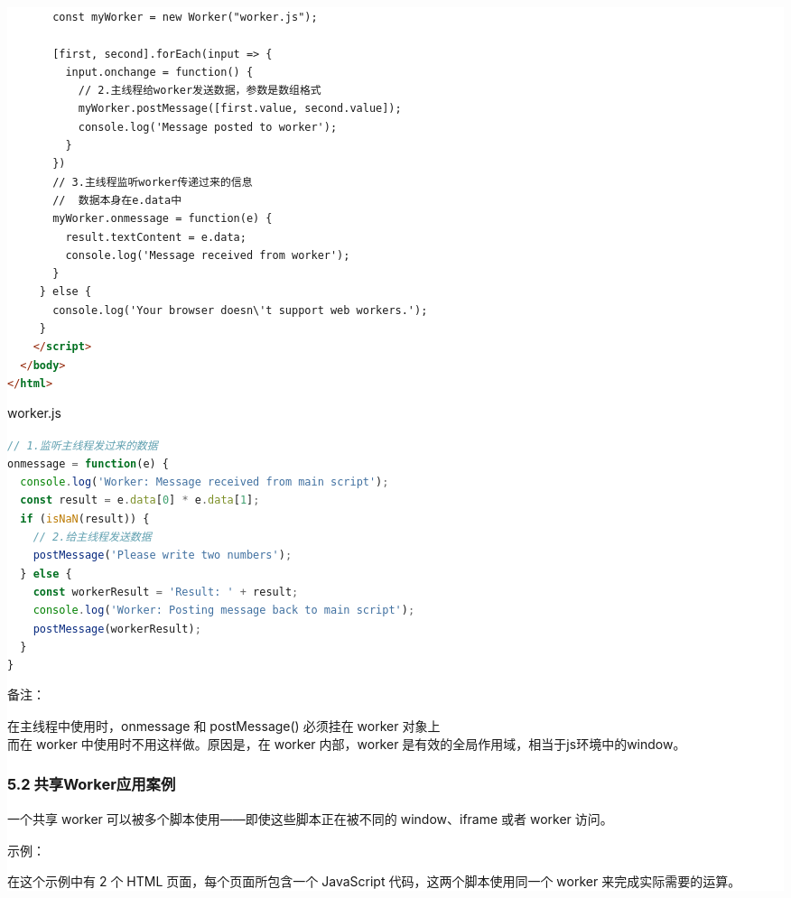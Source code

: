 ```html
       const myWorker = new Worker("worker.js");

       [first, second].forEach(input => {
         input.onchange = function() {
           // 2.主线程给worker发送数据，参数是数组格式
           myWorker.postMessage([first.value, second.value]);
           console.log('Message posted to worker');
         }
       })
       // 3.主线程监听worker传递过来的信息
       //  数据本身在e.data中
       myWorker.onmessage = function(e) {
         result.textContent = e.data;
         console.log('Message received from worker');
       }
     } else {
       console.log('Your browser doesn\'t support web workers.');
     }
    </script>
  </body>
</html>
```

worker.js

```js
// 1.监听主线程发过来的数据
onmessage = function(e) {
  console.log('Worker: Message received from main script');
  const result = e.data[0] * e.data[1];
  if (isNaN(result)) {
    // 2.给主线程发送数据
    postMessage('Please write two numbers');
  } else {
    const workerResult = 'Result: ' + result;
    console.log('Worker: Posting message back to main script');
    postMessage(workerResult);
  }
}
```

备注：

在主线程中使用时，onmessage 和 postMessage() 必须挂在 worker 对象上  
而在 worker 中使用时不用这样做。原因是，在 worker 内部，worker 是有效的全局作用域，相当于js环境中的window。

### 5.2 共享Worker应用案例

一个共享 worker 可以被多个脚本使用——即使这些脚本正在被不同的 window、iframe 或者 worker 访问。

示例：

在这个示例中有 2 个 HTML 页面，每个页面所包含一个 JavaScript 代码，这两个脚本使用同一个 worker 来完成实际需要的运算。
